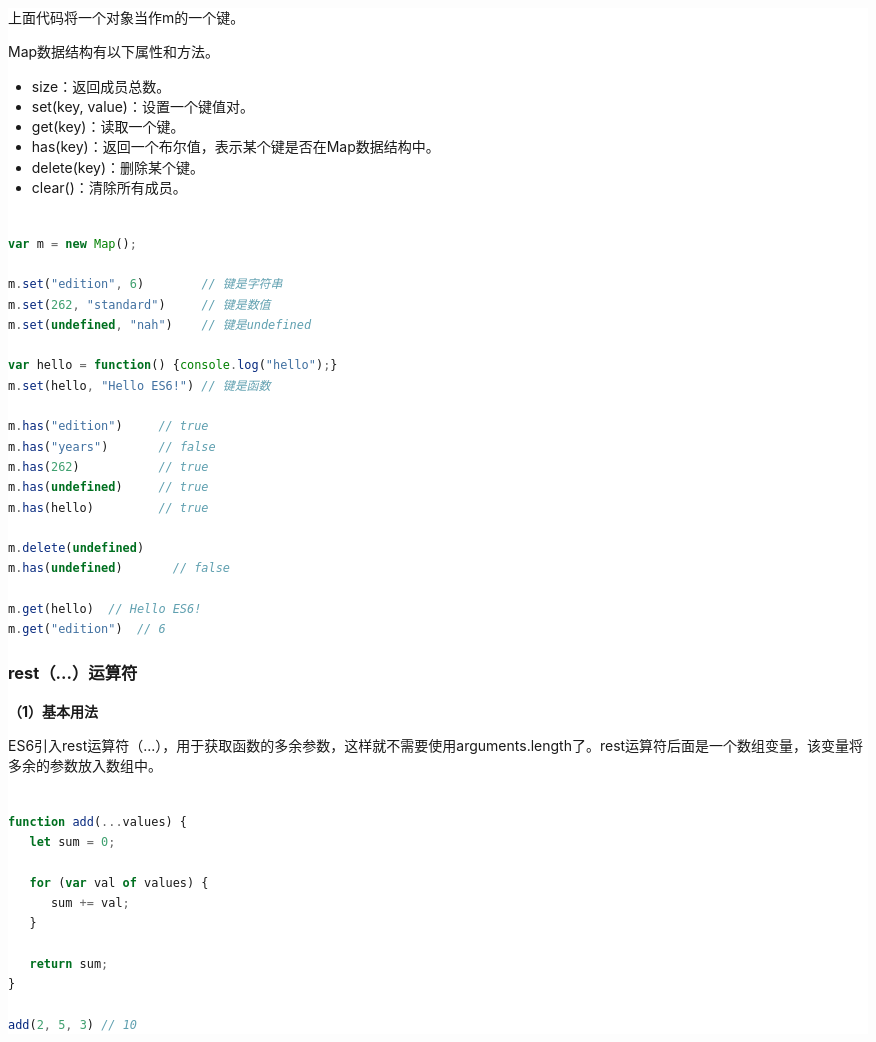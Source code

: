 上面代码将一个对象当作m的一个键。

Map数据结构有以下属性和方法。

- size：返回成员总数。
- set(key, value)：设置一个键值对。
- get(key)：读取一个键。
- has(key)：返回一个布尔值，表示某个键是否在Map数据结构中。
- delete(key)：删除某个键。
- clear()：清除所有成员。

``` javascript

var m = new Map(); 

m.set("edition", 6)        // 键是字符串
m.set(262, "standard")     // 键是数值
m.set(undefined, "nah")    // 键是undefined

var hello = function() {console.log("hello");}
m.set(hello, "Hello ES6!") // 键是函数

m.has("edition")     // true
m.has("years")       // false
m.has(262)           // true
m.has(undefined)     // true
m.has(hello)         // true

m.delete(undefined)
m.has(undefined)       // false

m.get(hello)  // Hello ES6!
m.get("edition")  // 6

```

### rest（...）运算符

**（1）基本用法**

ES6引入rest运算符（...），用于获取函数的多余参数，这样就不需要使用arguments.length了。rest运算符后面是一个数组变量，该变量将多余的参数放入数组中。

``` javascript

function add(...values) {
   let sum = 0;

   for (var val of values) {
      sum += val;
   }

   return sum;
}

add(2, 5, 3) // 10

```
